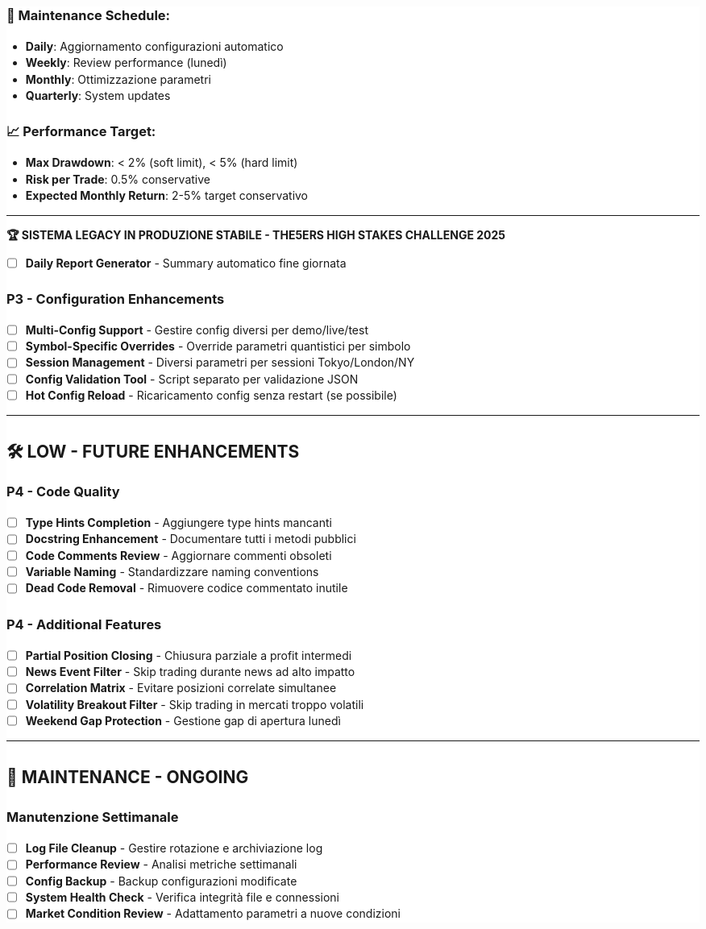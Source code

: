 ### **🔄 Maintenance Schedule:**
- **Daily**: Aggiornamento configurazioni automatico
- **Weekly**: Review performance (lunedì)
- **Monthly**: Ottimizzazione parametri
- **Quarterly**: System updates

### **📈 Performance Target:**
- **Max Drawdown**: < 2% (soft limit), < 5% (hard limit)
- **Risk per Trade**: 0.5% conservative
- **Expected Monthly Return**: 2-5% target conservativo

---

**🏆 SISTEMA LEGACY IN PRODUZIONE STABILE - THE5ERS HIGH STAKES CHALLENGE 2025**
- [ ] **Daily Report Generator** - Summary automatico fine giornata

### **P3 - Configuration Enhancements**
- [ ] **Multi-Config Support** - Gestire config diversi per demo/live/test
- [ ] **Symbol-Specific Overrides** - Override parametri quantistici per simbolo
- [ ] **Session Management** - Diversi parametri per sessioni Tokyo/London/NY
- [ ] **Config Validation Tool** - Script separato per validazione JSON
- [ ] **Hot Config Reload** - Ricaricamento config senza restart (se possibile)

---

## 🛠️ **LOW - FUTURE ENHANCEMENTS**

### **P4 - Code Quality**
- [ ] **Type Hints Completion** - Aggiungere type hints mancanti
- [ ] **Docstring Enhancement** - Documentare tutti i metodi pubblici
- [ ] **Code Comments Review** - Aggiornare commenti obsoleti
- [ ] **Variable Naming** - Standardizzare naming conventions
- [ ] **Dead Code Removal** - Rimuovere codice commentato inutile

### **P4 - Additional Features**
- [ ] **Partial Position Closing** - Chiusura parziale a profit intermedi
- [ ] **News Event Filter** - Skip trading durante news ad alto impatto
- [ ] **Correlation Matrix** - Evitare posizioni correlate simultanee
- [ ] **Volatility Breakout Filter** - Skip trading in mercati troppo volatili
- [ ] **Weekend Gap Protection** - Gestione gap di apertura lunedì

---

## 🏥 **MAINTENANCE - ONGOING**

### **Manutenzione Settimanale**
- [ ] **Log File Cleanup** - Gestire rotazione e archiviazione log
- [ ] **Performance Review** - Analisi metriche settimanali
- [ ] **Config Backup** - Backup configurazioni modificate
- [ ] **System Health Check** - Verifica integrità file e connessioni
- [ ] **Market Condition Review** - Adattamento parametri a nuove condizioni
